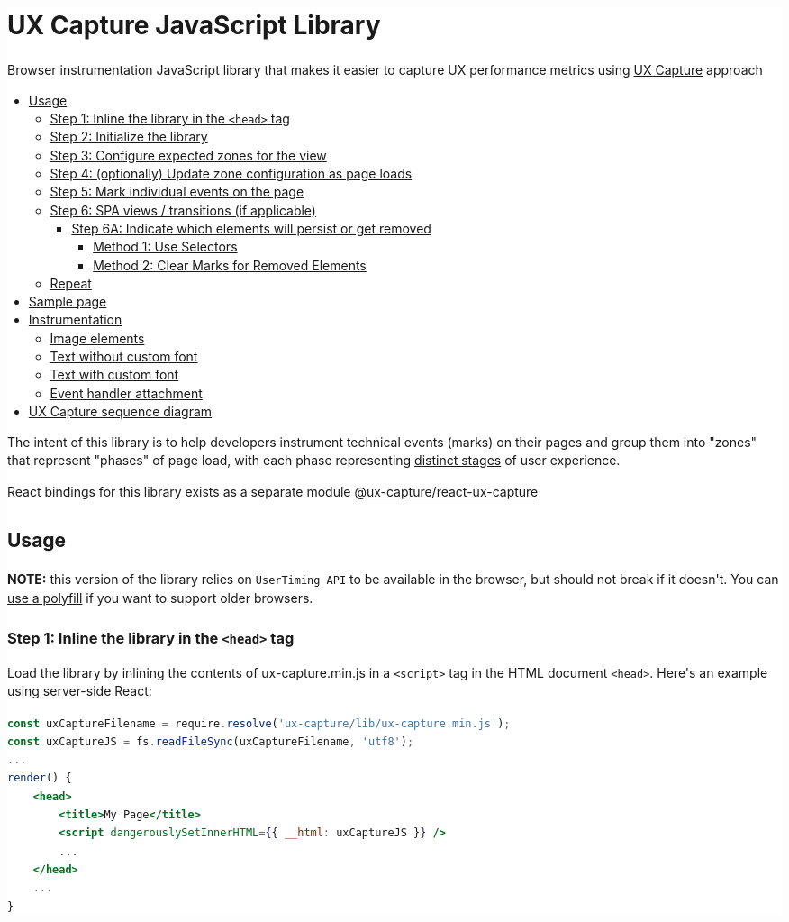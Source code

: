 # UX Capture JavaScript Library

Browser instrumentation JavaScript library that makes it easier to capture UX performance
metrics using [UX Capture](../../README.md) approach

-   [Usage](#usage)
    -   [Step 1: Inline the library in the `<head>` tag](#step-1-inline-the-library-in-the-head-tag)
    -   [Step 2: Initialize the library](#step-2-initialize-the-library)
    -   [Step 3: Configure expected zones for the view](#step-3-configure-expected-zones-for-the-view)
    -   [Step 4: (optionally) Update zone configuration as page loads](#step-4-optionally-updatate-zone-configuration-as-page-loads)
    -   [Step 5: Mark individual events on the page](#step-5-mark-individual-events-on-the-page)
    -   [Step 6: SPA views / transitions (if applicable)](#step-6-spa-views--transitions-if-applicable)
        -   [Step 6A: Indicate which elements will persist or get removed](#step-6a-indicate-which-elements-will-persist-or-get-removed)
            -   [Method 1: Use Selectors](#method-1-use-selectors)
            -   [Method 2: Clear Marks for Removed Elements](#method-2-clear-marks-for-removed-elements)
    -   [Repeat](#repeat)
-   [Sample page](#sample-page)
-   [Instrumentation](#instrumentation)
    -   [Image elements](#image-elements)
    -   [Text without custom font](#text-without-custom-font)
    -   [Text with custom font](#text-with-custom-font)
    -   [Event handler attachment](#event-handler-attachment)
-   [UX Capture sequence diagram](#ux-capture-sequence-diagram)

The intent of this library is to help developers instrument technical events
(marks) on their pages and group them into "zones" that represent "phases" of page
load, with each phase representing [distinct stages](#aggregating-experienceperception-phase-metrics)
of user experience.

React bindings for this library exists as a separate module [@ux-capture/react-ux-capture](../react-ux-capture/)

## Usage

**NOTE:** this version of the library relies on `UserTiming API` to be available
in the browser, but should not break if it doesn't. You can
[use a polyfill](https://www.npmjs.com/package/usertiming) if you want to support older browsers.

### Step 1: Inline the library in the `<head>` tag

Load the library by inlining the contents of ux-capture.min.js in a `<script>`
tag in the HTML document `<head>`. Here's an example using server-side React:

```jsx
const uxCaptureFilename = require.resolve('ux-capture/lib/ux-capture.min.js');
const uxCaptureJS = fs.readFileSync(uxCaptureFilename, 'utf8');
...
render() {
    <head>
        <title>My Page</title>
        <script dangerouslySetInnerHTML={{ __html: uxCaptureJS }} />
        ...
    </head>
    ...
}
```

